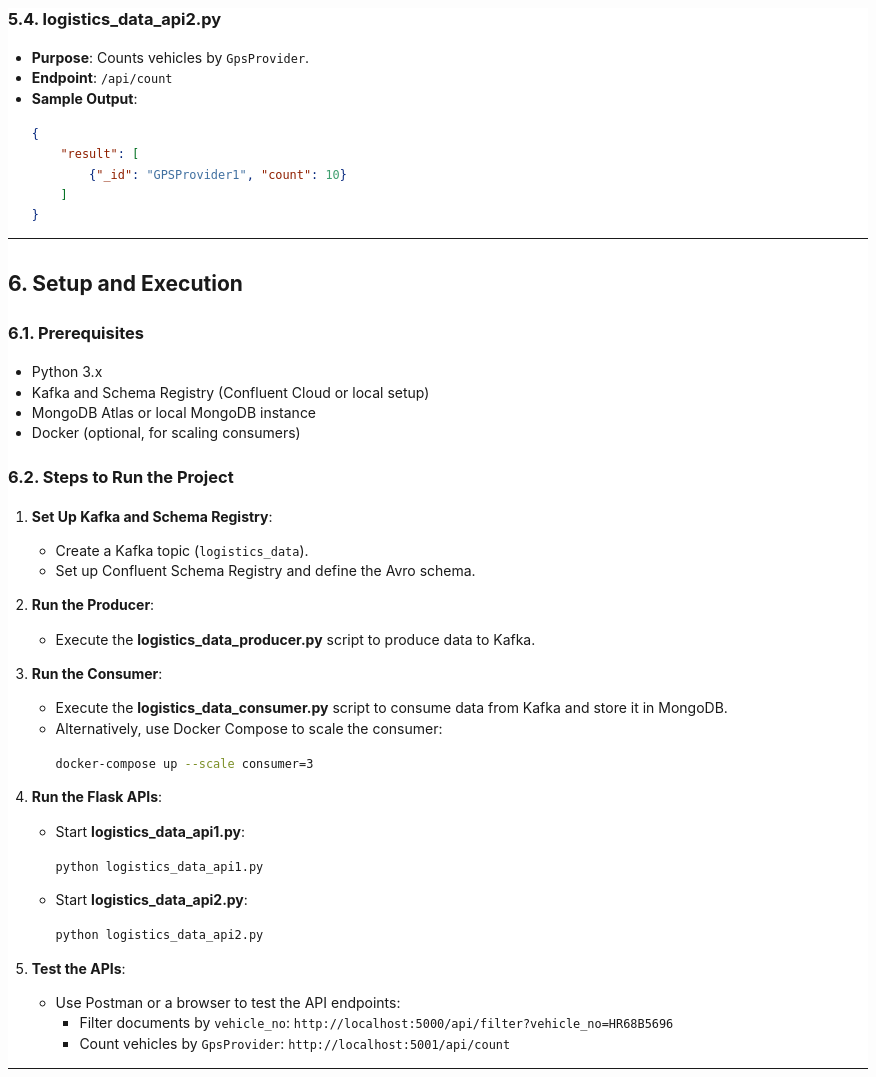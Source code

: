 ### **5.4. logistics_data_api2.py**
- **Purpose**: Counts vehicles by `GpsProvider`.
- **Endpoint**: `/api/count`
- **Sample Output**:
  ```json
  {
      "result": [
          {"_id": "GPSProvider1", "count": 10}
      ]
  }
  ```

---

## **6. Setup and Execution**

### **6.1. Prerequisites**
- Python 3.x
- Kafka and Schema Registry (Confluent Cloud or local setup)
- MongoDB Atlas or local MongoDB instance
- Docker (optional, for scaling consumers)

### **6.2. Steps to Run the Project**

1. **Set Up Kafka and Schema Registry**:
   - Create a Kafka topic (`logistics_data`).
   - Set up Confluent Schema Registry and define the Avro schema.

2. **Run the Producer**:
   - Execute the **logistics_data_producer.py** script to produce data to Kafka.

3. **Run the Consumer**:
   - Execute the **logistics_data_consumer.py** script to consume data from Kafka and store it in MongoDB.
   - Alternatively, use Docker Compose to scale the consumer:
     ```bash
     docker-compose up --scale consumer=3
     ```

4. **Run the Flask APIs**:
   - Start **logistics_data_api1.py**:
     ```bash
     python logistics_data_api1.py
     ```
   - Start **logistics_data_api2.py**:
     ```bash
     python logistics_data_api2.py
     ```

5. **Test the APIs**:
   - Use Postman or a browser to test the API endpoints:
     - Filter documents by `vehicle_no`: `http://localhost:5000/api/filter?vehicle_no=HR68B5696`
     - Count vehicles by `GpsProvider`: `http://localhost:5001/api/count`

---